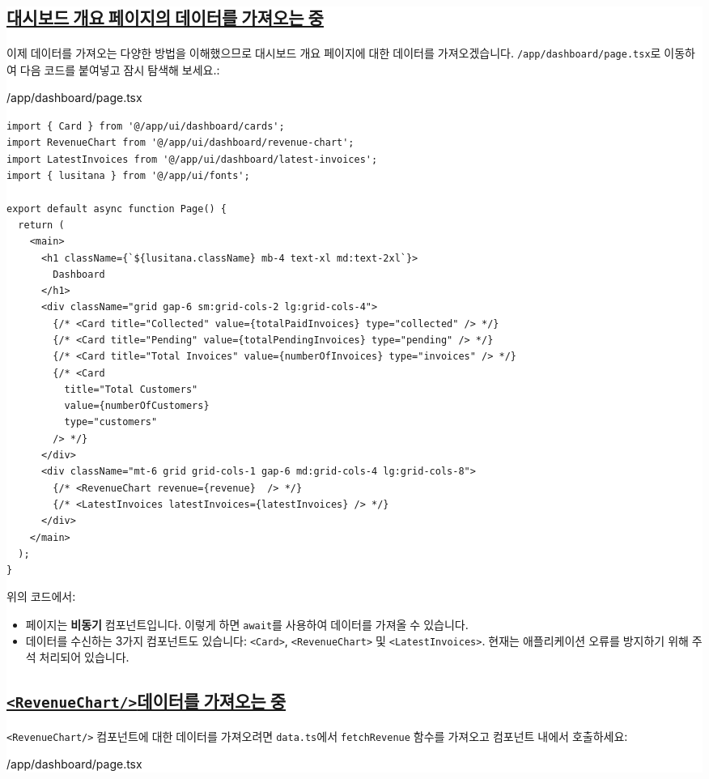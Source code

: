 ## **[대시보드 개요 페이지의 데이터를 가져오는 중](https://nextjs.org/learn/dashboard-app/fetching-data#fetching-data-for-the-dashboard-overview-page)**

이제 데이터를 가져오는 다양한 방법을 이해했으므로 대시보드 개요 페이지에 대한 데이터를 가져오겠습니다. `/app/dashboard/page.tsx`로 이동하여 다음 코드를 붙여넣고 잠시 탐색해 보세요.:

/app/dashboard/page.tsx

```tsx
import { Card } from '@/app/ui/dashboard/cards';
import RevenueChart from '@/app/ui/dashboard/revenue-chart';
import LatestInvoices from '@/app/ui/dashboard/latest-invoices';
import { lusitana } from '@/app/ui/fonts';
 
export default async function Page() {
  return (
    <main>
      <h1 className={`${lusitana.className} mb-4 text-xl md:text-2xl`}>
        Dashboard
      </h1>
      <div className="grid gap-6 sm:grid-cols-2 lg:grid-cols-4">
        {/* <Card title="Collected" value={totalPaidInvoices} type="collected" /> */}
        {/* <Card title="Pending" value={totalPendingInvoices} type="pending" /> */}
        {/* <Card title="Total Invoices" value={numberOfInvoices} type="invoices" /> */}
        {/* <Card
          title="Total Customers"
          value={numberOfCustomers}
          type="customers"
        /> */}
      </div>
      <div className="mt-6 grid grid-cols-1 gap-6 md:grid-cols-4 lg:grid-cols-8">
        {/* <RevenueChart revenue={revenue}  /> */}
        {/* <LatestInvoices latestInvoices={latestInvoices} /> */}
      </div>
    </main>
  );
}
```

위의 코드에서:

- 페이지는 **비동기** 컴포넌트입니다. 이렇게 하면 `await`를 사용하여 데이터를 가져올 수 있습니다.
- 데이터를 수신하는 3가지 컴포넌트도 있습니다: `<Card>`, `<RevenueChart>` 및 `<LatestInvoices>`. 현재는 애플리케이션 오류를 방지하기 위해 주석 처리되어 있습니다.

## **[`<RevenueChart/>`데이터를 가져오는 중](https://nextjs.org/learn/dashboard-app/fetching-data#fetching-data-for-revenuechart)**

`<RevenueChart/>` 컴포넌트에 대한 데이터를 가져오려면 `data.ts`에서 `fetchRevenue` 함수를 가져오고 컴포넌트 내에서 호출하세요:

/app/dashboard/page.tsx
